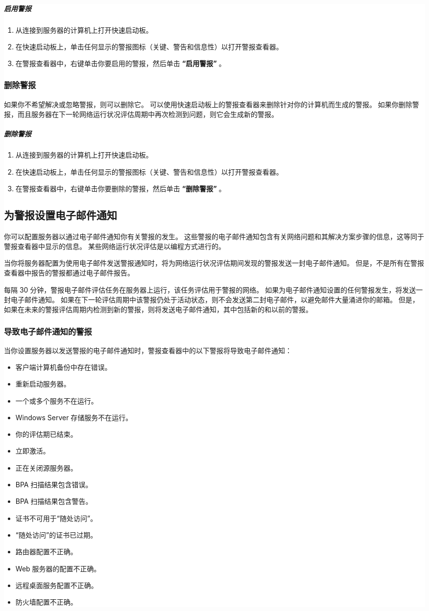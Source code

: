 ##### <a name="to-enable-an-alert"></a>启用警报  
  
1.  从连接到服务器的计算机上打开快速启动板。  
  
2.  在快速启动板上，单击任何显示的警报图标（关键、警告和信息性）以打开警报查看器。  
  
3.  在警报查看器中，右键单击你要启用的警报，然后单击 **“启用警报”** 。  
  
###  <a name="BKMK_4"></a>删除警报  
 如果你不希望解决或忽略警报，则可以删除它。 可以使用快速启动板上的警报查看器来删除针对你的计算机而生成的警报。 如果你删除警报，而且服务器在下一轮网络运行状况评估周期中再次检测到问题，则它会生成新的警报。  
  
##### <a name="to-delete-an-alert"></a>删除警报  
  
1.  从连接到服务器的计算机上打开快速启动板。  
  
2.  在快速启动板上，单击任何显示的警报图标（关键、警告和信息性）以打开警报查看器。  
  
3.  在警报查看器中，右键单击你要删除的警报，然后单击 **“删除警报”** 。  
  
##  <a name="BKMK_Email"></a>为警报设置电子邮件通知  
 你可以配置服务器以通过电子邮件通知你有关警报的发生。 这些警报的电子邮件通知包含有关网络问题和其解决方案步骤的信息，这等同于警报查看器中显示的信息。 某些网络运行状况评估是以编程方式进行的。  
  
 当你将服务器配置为使用电子邮件发送警报通知时，将为网络运行状况评估期间发现的警报发送一封电子邮件通知。 但是，不是所有在警报查看器中报告的警报都通过电子邮件报告。  
  
 每隔 30 分钟，警报电子邮件评估任务在服务器上运行，该任务评估用于警报的网络。 如果为电子邮件通知设置的任何警报发生，将发送一封电子邮件通知。 如果在下一轮评估周期中该警报仍处于活动状态，则不会发送第二封电子邮件，以避免邮件大量涌进你的邮箱。 但是，如果在未来的警报评估周期内检测到新的警报，则将发送电子邮件通知，其中包括新的和以前的警报。  
  
###  <a name="BKMK_list"></a>导致电子邮件通知的警报  
 当你设置服务器以发送警报的电子邮件通知时，警报查看器中的以下警报将导致电子邮件通知：  
  
-   客户端计算机备份中存在错误。  
  
-   重新启动服务器。  
  
-   一个或多个服务不在运行。  
  
-   Windows Server 存储服务不在运行。  
  
-   你的评估期已结束。  
  
-   立即激活。  
  
-   正在关闭源服务器。  
  
-   BPA 扫描结果包含错误。  
  
-   BPA 扫描结果包含警告。  
  
-   证书不可用于“随处访问”。  
  
-   “随处访问”的证书已过期。  
  
-   路由器配置不正确。  
  
-   Web 服务器的配置不正确。  
  
-   远程桌面服务配置不正确。  
  
-   防火墙配置不正确。  
  
